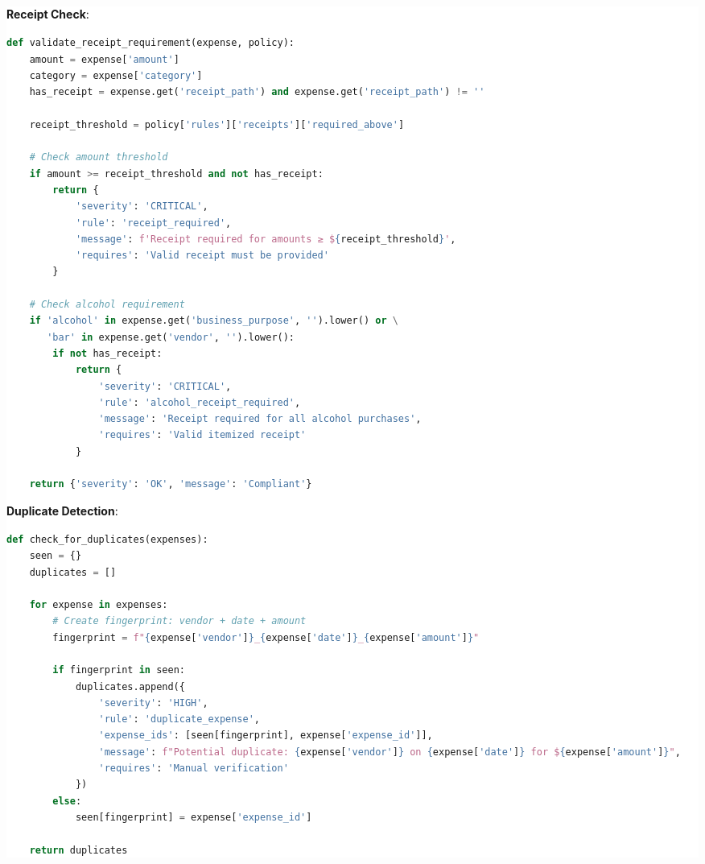 **Receipt Check**:
```python
def validate_receipt_requirement(expense, policy):
    amount = expense['amount']
    category = expense['category']
    has_receipt = expense.get('receipt_path') and expense.get('receipt_path') != ''

    receipt_threshold = policy['rules']['receipts']['required_above']

    # Check amount threshold
    if amount >= receipt_threshold and not has_receipt:
        return {
            'severity': 'CRITICAL',
            'rule': 'receipt_required',
            'message': f'Receipt required for amounts ≥ ${receipt_threshold}',
            'requires': 'Valid receipt must be provided'
        }

    # Check alcohol requirement
    if 'alcohol' in expense.get('business_purpose', '').lower() or \
       'bar' in expense.get('vendor', '').lower():
        if not has_receipt:
            return {
                'severity': 'CRITICAL',
                'rule': 'alcohol_receipt_required',
                'message': 'Receipt required for all alcohol purchases',
                'requires': 'Valid itemized receipt'
            }

    return {'severity': 'OK', 'message': 'Compliant'}
```

**Duplicate Detection**:
```python
def check_for_duplicates(expenses):
    seen = {}
    duplicates = []

    for expense in expenses:
        # Create fingerprint: vendor + date + amount
        fingerprint = f"{expense['vendor']}_{expense['date']}_{expense['amount']}"

        if fingerprint in seen:
            duplicates.append({
                'severity': 'HIGH',
                'rule': 'duplicate_expense',
                'expense_ids': [seen[fingerprint], expense['expense_id']],
                'message': f"Potential duplicate: {expense['vendor']} on {expense['date']} for ${expense['amount']}",
                'requires': 'Manual verification'
            })
        else:
            seen[fingerprint] = expense['expense_id']

    return duplicates
```
